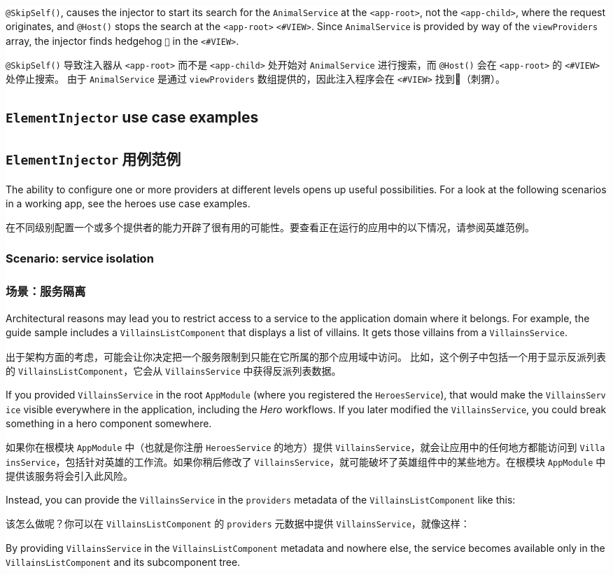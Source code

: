 </code-example>

`@SkipSelf()`, causes the injector to start its search for the `AnimalService` at the `<app-root>`, not the `<app-child>`, where the request originates, and `@Host()` stops the search at the `<app-root>` `<#VIEW>`.
Since `AnimalService` is provided by way of the `viewProviders` array, the injector finds hedgehog <code>🦔</code> in the `<#VIEW>`.

`@SkipSelf()` 导致注入器从 `<app-root>` 而不是 `<app-child>` 处开始对 `AnimalService` 进行搜索，而 `@Host()` 会在 `<app-root>` 的 `<#VIEW>` 处停止搜索。
由于 `AnimalService` 是通过 `viewProviders` 数组提供的，因此注入程序会在 `<#VIEW>` 找到🦔（刺猬）。

<a id="component-injectors"></a>

## `ElementInjector` use case examples

## `ElementInjector` 用例范例

The ability to configure one or more providers at different levels opens up useful possibilities.
For a look at the following scenarios in a working app, see the <live-example>heroes use case examples</live-example>.

在不同级别配置一个或多个提供者的能力开辟了很有用的可能性。要查看正在运行的应用中的以下情况，请参阅<live-example>英雄范例</live-example>。

### Scenario: service isolation

### 场景：服务隔离

Architectural reasons may lead you to restrict access to a service to the application domain where it belongs.
For example, the guide sample includes a `VillainsListComponent` that displays a list of villains.
It gets those villains from a `VillainsService`.

出于架构方面的考虑，可能会让你决定把一个服务限制到只能在它所属的那个应用域中访问。 比如，这个例子中包括一个用于显示反派列表的 `VillainsListComponent`，它会从 `VillainsService` 中获得反派列表数据。

If you provided `VillainsService` in the root `AppModule` \(where you registered the `HeroesService`\), that would make the `VillainsService` visible everywhere in the application, including the *Hero* workflows.
If you later modified the `VillainsService`, you could break something in a hero component somewhere.

如果你在根模块 `AppModule` 中（也就是你注册 `HeroesService` 的地方）提供 `VillainsService`，就会让应用中的任何地方都能访问到 `VillainsService`，包括针对英雄的工作流。如果你稍后修改了 `VillainsService`，就可能破坏了英雄组件中的某些地方。在根模块 `AppModule` 中提供该服务将会引入此风险。

Instead, you can provide the `VillainsService` in the `providers` metadata of the `VillainsListComponent` like this:

该怎么做呢？你可以在 `VillainsListComponent` 的 `providers` 元数据中提供 `VillainsService`，就像这样：

<code-example header="src/app/villains-list.component.ts (metadata)" path="hierarchical-dependency-injection/src/app/villains-list.component.ts" region="metadata"></code-example>

By providing `VillainsService` in the `VillainsListComponent` metadata and nowhere else, the service becomes available only in the `VillainsListComponent` and its subcomponent tree.
